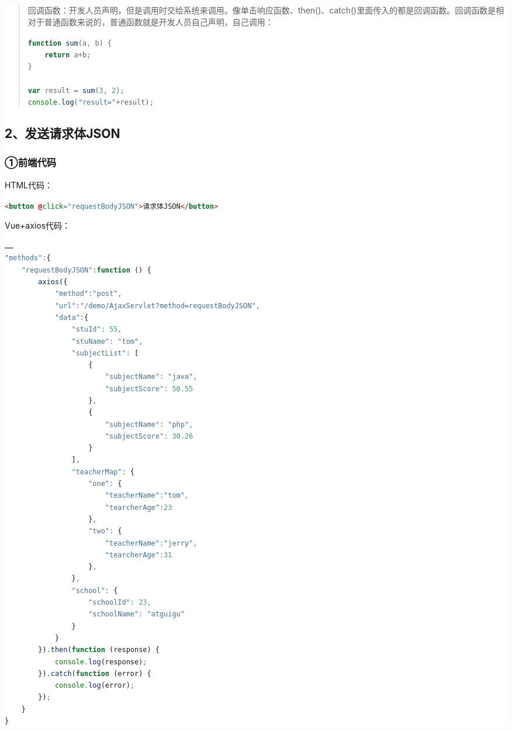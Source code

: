> 回调函数：开发人员声明，但是调用时交给系统来调用。像单击响应函数、then()、catch()里面传入的都是回调函数。回调函数是相对于普通函数来说的，普通函数就是开发人员自己声明，自己调用：
>
> ```javascript
> function sum(a, b) {
>     return a+b;
> }
> 
> var result = sum(3, 2);
> console.log("result="+result);
> ```

## 2、发送请求体JSON

### ①前端代码

HTML代码：

```html
<button @click="requestBodyJSON">请求体JSON</button>
```

Vue+axios代码：

```javascript
……
"methods":{
    "requestBodyJSON":function () {
        axios({
            "method":"post",
            "url":"/demo/AjaxServlet?method=requestBodyJSON",
            "data":{
                "stuId": 55,
                "stuName": "tom",
                "subjectList": [
                    {
                        "subjectName": "java",
                        "subjectScore": 50.55
                    },
                    {
                        "subjectName": "php",
                        "subjectScore": 30.26
                    }
                ],
                "teacherMap": {
                    "one": {
                        "teacherName":"tom",
                        "tearcherAge":23
                    },
                    "two": {
                        "teacherName":"jerry",
                        "tearcherAge":31
                    },
                },
                "school": {
                    "schoolId": 23,
                    "schoolName": "atguigu"
                }
            }
        }).then(function (response) {
            console.log(response);
        }).catch(function (error) {
            console.log(error);
        });
    }
}
```